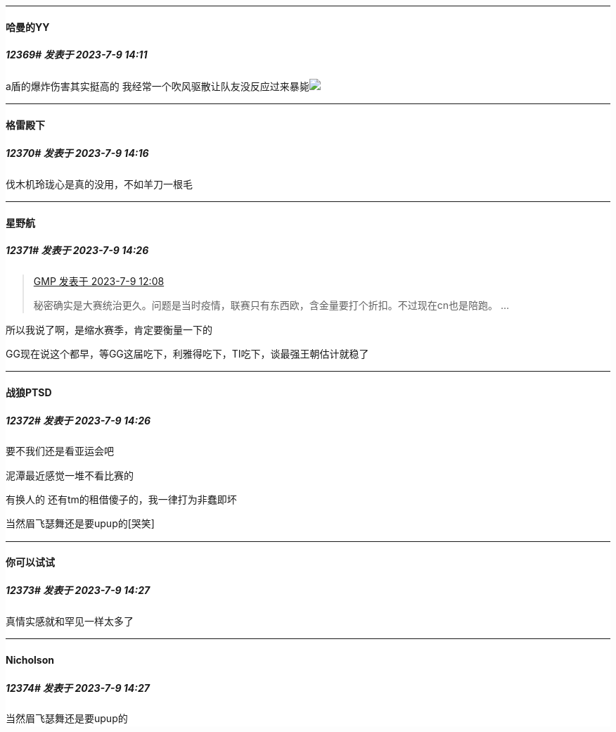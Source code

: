 *****

####  哈曼的YY  
##### 12369#       发表于 2023-7-9 14:11

a盾的爆炸伤害其实挺高的 我经常一个吹风驱散让队友没反应过来暴毙<img src="https://static.saraba1st.com/image/smiley/face2017/065.png" referrerpolicy="no-referrer">


*****

####  格雷殿下  
##### 12370#       发表于 2023-7-9 14:16

伐木机玲珑心是真的没用，不如羊刀一根毛


*****

####  星野航  
##### 12371#       发表于 2023-7-9 14:26

<blockquote><a href="httphttps://bbs.saraba1st.com/2b/forum.php?mod=redirect&amp;goto=findpost&amp;pid=61603923&amp;ptid=2141774" target="_blank">GMP 发表于 2023-7-9 12:08</a>

秘密确实是大赛统治更久。问题是当时疫情，联赛只有东西欧，含金量要打个折扣。不过现在cn也是陪跑。 ...</blockquote>
所以我说了啊，是缩水赛季，肯定要衡量一下的

GG现在说这个都早，等GG这届吃下，利雅得吃下，TI吃下，谈最强王朝估计就稳了

*****

####  战狼PTSD  
##### 12372#       发表于 2023-7-9 14:26

要不我们还是看亚运会吧

泥潭最近感觉一堆不看比赛的

有换人的 还有tm的租借傻子的，我一律打为非蠢即坏

当然眉飞瑟舞还是要upup的[哭笑]

*****

####  你可以试试  
##### 12373#       发表于 2023-7-9 14:27

真情实感就和罕见一样太多了

*****

####  Nicholson  
##### 12374#       发表于 2023-7-9 14:27

当然眉飞瑟舞还是要upup的
